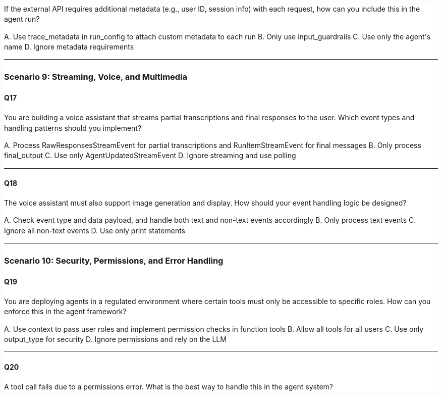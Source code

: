 If the external API requires additional metadata (e.g., user ID, session info) with each request, how can you include this in the agent run?

A. Use trace_metadata in run_config to attach custom metadata to each run
B. Only use input_guardrails
C. Use only the agent's name
D. Ignore metadata requirements

---

### **Scenario 9: Streaming, Voice, and Multimedia**

#### **Q17**

You are building a voice assistant that streams partial transcriptions and final responses to the user. Which event types and handling patterns should you implement?

A. Process RawResponsesStreamEvent for partial transcriptions and RunItemStreamEvent for final messages
B. Only process final_output
C. Use only AgentUpdatedStreamEvent
D. Ignore streaming and use polling

---

#### **Q18**

The voice assistant must also support image generation and display. How should your event handling logic be designed?

A. Check event type and data payload, and handle both text and non-text events accordingly
B. Only process text events
C. Ignore all non-text events
D. Use only print statements

---

### **Scenario 10: Security, Permissions, and Error Handling**

#### **Q19**

You are deploying agents in a regulated environment where certain tools must only be accessible to specific roles. How can you enforce this in the agent framework?

A. Use context to pass user roles and implement permission checks in function tools
B. Allow all tools for all users
C. Use only output_type for security
D. Ignore permissions and rely on the LLM

---

#### **Q20**

A tool call fails due to a permissions error. What is the best way to handle this in the agent system?

